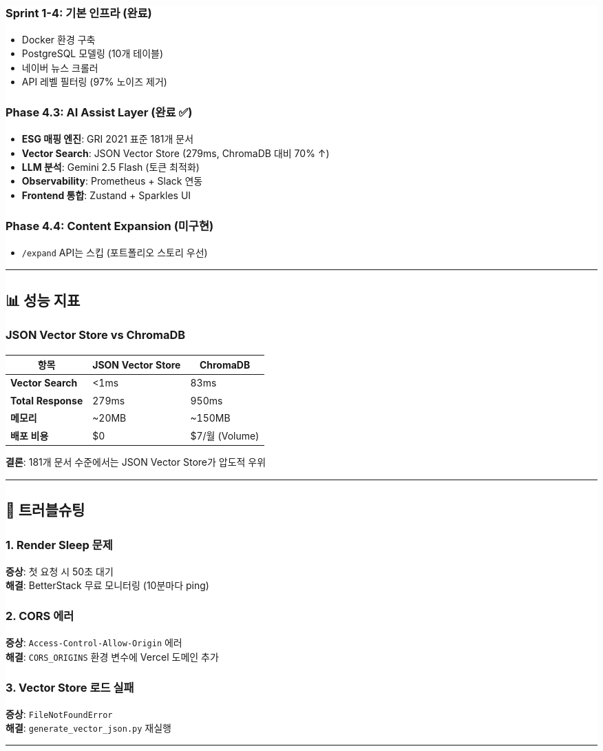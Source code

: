 ### Sprint 1-4: 기본 인프라 (완료)
- Docker 환경 구축
- PostgreSQL 모델링 (10개 테이블)
- 네이버 뉴스 크롤러
- API 레벨 필터링 (97% 노이즈 제거)

### Phase 4.3: AI Assist Layer (완료 ✅)
- **ESG 매핑 엔진**: GRI 2021 표준 181개 문서
- **Vector Search**: JSON Vector Store (279ms, ChromaDB 대비 70% ↑)
- **LLM 분석**: Gemini 2.5 Flash (토큰 최적화)
- **Observability**: Prometheus + Slack 연동
- **Frontend 통합**: Zustand + Sparkles UI

### Phase 4.4: Content Expansion (미구현)
- `/expand` API는 스킵 (포트폴리오 스토리 우선)

---

## 📊 성능 지표

### JSON Vector Store vs ChromaDB

| 항목 | JSON Vector Store | ChromaDB |
|------|-------------------|----------|
| **Vector Search** | <1ms | 83ms |
| **Total Response** | 279ms | 950ms |
| **메모리** | ~20MB | ~150MB |
| **배포 비용** | $0 | $7/월 (Volume) |

**결론**: 181개 문서 수준에서는 JSON Vector Store가 압도적 우위

---

## 🐛 트러블슈팅

### 1. Render Sleep 문제
**증상**: 첫 요청 시 50초 대기  
**해결**: BetterStack 무료 모니터링 (10분마다 ping)

### 2. CORS 에러
**증상**: `Access-Control-Allow-Origin` 에러  
**해결**: `CORS_ORIGINS` 환경 변수에 Vercel 도메인 추가

### 3. Vector Store 로드 실패
**증상**: `FileNotFoundError`  
**해결**: `generate_vector_json.py` 재실행

---
